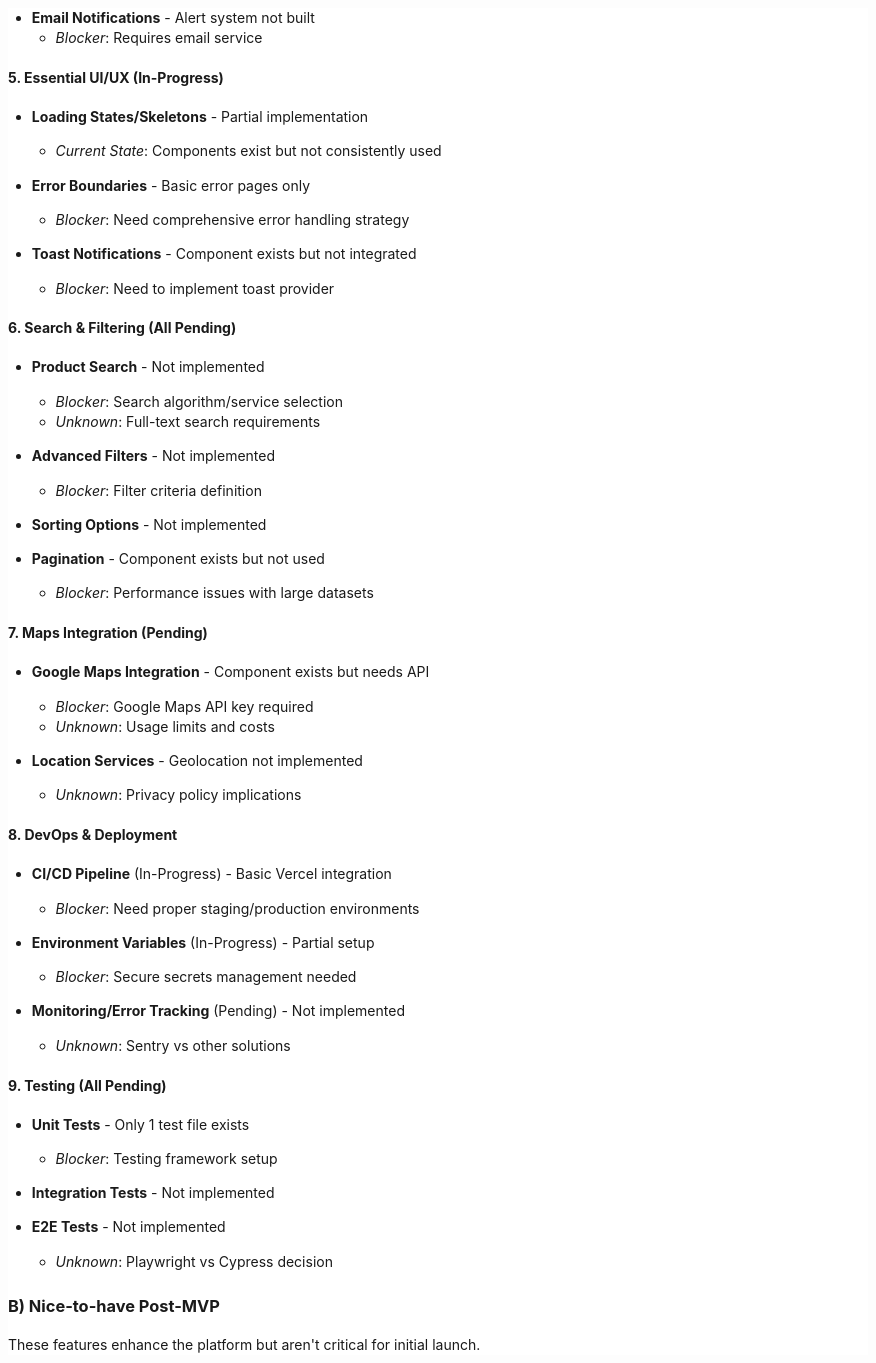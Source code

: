- **Email Notifications** - Alert system not built
  - *Blocker*: Requires email service

#### 5. Essential UI/UX (In-Progress)
- **Loading States/Skeletons** - Partial implementation
  - *Current State*: Components exist but not consistently used
  
- **Error Boundaries** - Basic error pages only
  - *Blocker*: Need comprehensive error handling strategy
  
- **Toast Notifications** - Component exists but not integrated
  - *Blocker*: Need to implement toast provider

#### 6. Search & Filtering (All Pending)
- **Product Search** - Not implemented
  - *Blocker*: Search algorithm/service selection
  - *Unknown*: Full-text search requirements
  
- **Advanced Filters** - Not implemented
  - *Blocker*: Filter criteria definition
  
- **Sorting Options** - Not implemented
  
- **Pagination** - Component exists but not used
  - *Blocker*: Performance issues with large datasets

#### 7. Maps Integration (Pending)
- **Google Maps Integration** - Component exists but needs API
  - *Blocker*: Google Maps API key required
  - *Unknown*: Usage limits and costs
  
- **Location Services** - Geolocation not implemented
  - *Unknown*: Privacy policy implications

#### 8. DevOps & Deployment
- **CI/CD Pipeline** (In-Progress) - Basic Vercel integration
  - *Blocker*: Need proper staging/production environments
  
- **Environment Variables** (In-Progress) - Partial setup
  - *Blocker*: Secure secrets management needed
  
- **Monitoring/Error Tracking** (Pending) - Not implemented
  - *Unknown*: Sentry vs other solutions

#### 9. Testing (All Pending)
- **Unit Tests** - Only 1 test file exists
  - *Blocker*: Testing framework setup
  
- **Integration Tests** - Not implemented
  
- **E2E Tests** - Not implemented
  - *Unknown*: Playwright vs Cypress decision

### B) Nice-to-have Post-MVP

These features enhance the platform but aren't critical for initial launch.
